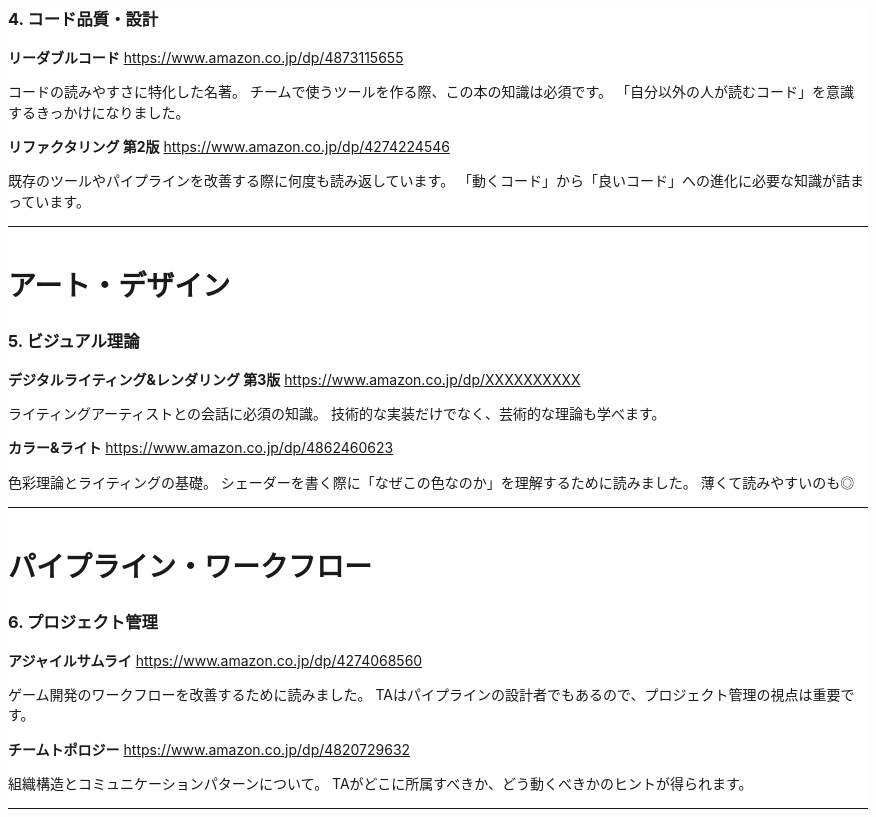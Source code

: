 ### 4. コード品質・設計

**リーダブルコード**
https://www.amazon.co.jp/dp/4873115655

コードの読みやすさに特化した名著。
チームで使うツールを作る際、この本の知識は必須です。
「自分以外の人が読むコード」を意識するきっかけになりました。

**リファクタリング 第2版**
https://www.amazon.co.jp/dp/4274224546

既存のツールやパイプラインを改善する際に何度も読み返しています。
「動くコード」から「良いコード」への進化に必要な知識が詰まっています。

---

# アート・デザイン

### 5. ビジュアル理論

**デジタルライティング&レンダリング 第3版**
https://www.amazon.co.jp/dp/XXXXXXXXXX

ライティングアーティストとの会話に必須の知識。
技術的な実装だけでなく、芸術的な理論も学べます。

**カラー&ライト**
https://www.amazon.co.jp/dp/4862460623

色彩理論とライティングの基礎。
シェーダーを書く際に「なぜこの色なのか」を理解するために読みました。
薄くて読みやすいのも◎

---

# パイプライン・ワークフロー

### 6. プロジェクト管理

**アジャイルサムライ**
https://www.amazon.co.jp/dp/4274068560

ゲーム開発のワークフローを改善するために読みました。
TAはパイプラインの設計者でもあるので、プロジェクト管理の視点は重要です。

**チームトポロジー**
https://www.amazon.co.jp/dp/4820729632

組織構造とコミュニケーションパターンについて。
TAがどこに所属すべきか、どう動くべきかのヒントが得られます。

---
